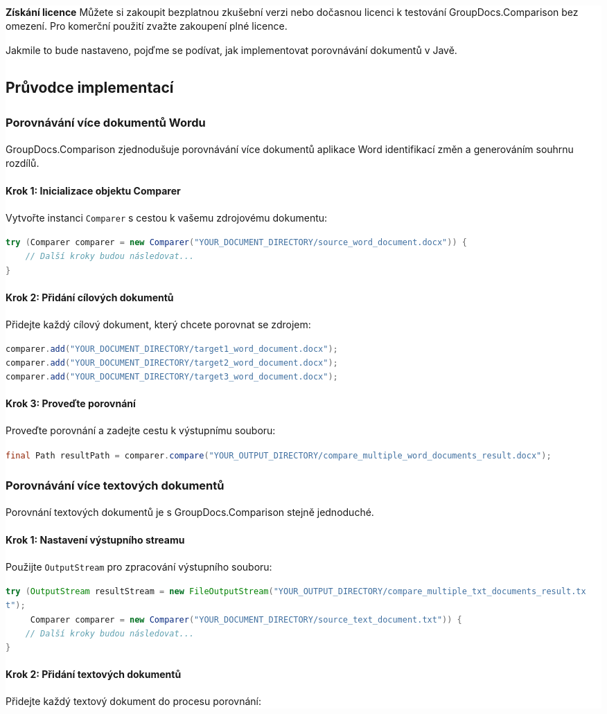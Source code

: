 **Získání licence**
Můžete si zakoupit bezplatnou zkušební verzi nebo dočasnou licenci k testování GroupDocs.Comparison bez omezení. Pro komerční použití zvažte zakoupení plné licence.

Jakmile to bude nastaveno, pojďme se podívat, jak implementovat porovnávání dokumentů v Javě.

## Průvodce implementací

### Porovnávání více dokumentů Wordu
GroupDocs.Comparison zjednodušuje porovnávání více dokumentů aplikace Word identifikací změn a generováním souhrnu rozdílů.

#### Krok 1: Inicializace objektu Comparer
Vytvořte instanci `Comparer` s cestou k vašemu zdrojovému dokumentu:

```java
try (Comparer comparer = new Comparer("YOUR_DOCUMENT_DIRECTORY/source_word_document.docx")) {
    // Další kroky budou následovat...
}
```

#### Krok 2: Přidání cílových dokumentů
Přidejte každý cílový dokument, který chcete porovnat se zdrojem:

```java
comparer.add("YOUR_DOCUMENT_DIRECTORY/target1_word_document.docx");
comparer.add("YOUR_DOCUMENT_DIRECTORY/target2_word_document.docx");
comparer.add("YOUR_DOCUMENT_DIRECTORY/target3_word_document.docx");
```

#### Krok 3: Proveďte porovnání
Proveďte porovnání a zadejte cestu k výstupnímu souboru:

```java
final Path resultPath = comparer.compare("YOUR_OUTPUT_DIRECTORY/compare_multiple_word_documents_result.docx");
```

### Porovnávání více textových dokumentů
Porovnání textových dokumentů je s GroupDocs.Comparison stejně jednoduché.

#### Krok 1: Nastavení výstupního streamu
Použijte `OutputStream` pro zpracování výstupního souboru:

```java
try (OutputStream resultStream = new FileOutputStream("YOUR_OUTPUT_DIRECTORY/compare_multiple_txt_documents_result.txt");
     Comparer comparer = new Comparer("YOUR_DOCUMENT_DIRECTORY/source_text_document.txt")) {
    // Další kroky budou následovat...
}
```

#### Krok 2: Přidání textových dokumentů
Přidejte každý textový dokument do procesu porovnání:
